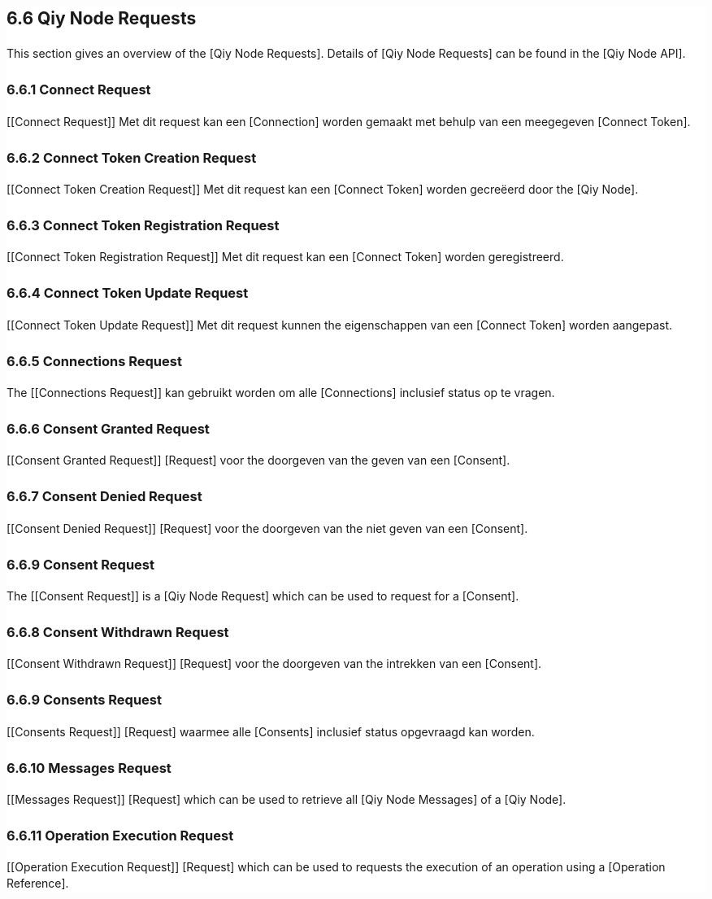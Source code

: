 ## 6.6 Qiy Node Requests
This section gives an overview of the [Qiy Node Requests].
Details of [Qiy Node Requests] can be found in the [Qiy Node API].

### 6.6.1 Connect Request
[[Connect Request]]
Met dit request kan een [Connection] worden gemaakt met behulp van een meegegeven [Connect Token].

### 6.6.2 Connect Token Creation Request
[[Connect Token Creation Request]]
Met dit request kan een [Connect Token] worden gecre&euml;erd door the [Qiy Node].

### 6.6.3 Connect Token Registration Request
[[Connect Token Registration Request]]
Met dit request kan een [Connect Token] worden geregistreerd.

### 6.6.4 Connect Token Update Request
[[Connect Token Update Request]]
Met dit request kunnen the eigenschappen van een [Connect Token] worden aangepast.

### 6.6.5 Connections Request
The [[Connections Request]] kan gebruikt worden om alle [Connections] inclusief status op te vragen.

### 6.6.6 Consent Granted Request
[[Consent Granted Request]]
[Request] voor the doorgeven van the geven van een [Consent].

### 6.6.7 Consent Denied Request
[[Consent Denied Request]]
[Request] voor the doorgeven van the niet geven van een [Consent].

### 6.6.9 Consent Request
The [[Consent Request]] is a [Qiy Node Request] which can be used to request for a [Consent].

### 6.6.8 Consent Withdrawn Request
[[Consent Withdrawn Request]]
[Request] voor the doorgeven van the intrekken van een [Consent].

### 6.6.9 Consents Request
[[Consents Request]]
[Request] waarmee alle [Consents] inclusief status opgevraagd kan worden.

### 6.6.10 Messages Request
[[Messages Request]]
[Request] which can be used to retrieve all [Qiy Node Messages] of a [Qiy Node].

### 6.6.11 Operation Execution Request
[[Operation Execution Request]]
[Request] which can be used to requests the execution of an operation using a [Operation Reference].
